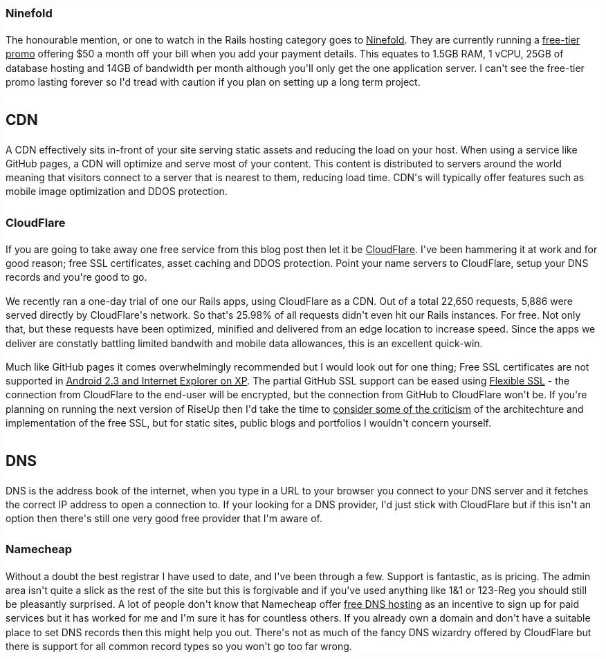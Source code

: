 ### Ninefold

The honourable mention, or one to watch in the Rails hosting category goes to [Ninefold](https://ninefold.com/). They are currently running a [free-tier promo](http://help.ninefold.com/reference/faq/#how-does-the-free-tier-work) offering $50 a month off your bill when you add your payment details. This equates to 1.5GB RAM, 1 vCPU, 25GB of database hosting and 14GB of bandwidth per month although you'll only get the one application server. I can't see the free-tier promo lasting forever so I'd tread with caution if you plan on setting up a long term project.

## CDN

A CDN effectively sits in-front of your site serving static assets and reducing the load on your host. When using a service like GitHub pages, a CDN will optimize and serve most of your content. This content is distributed to servers around the world meaning that visitors connect to a server that is nearest to them, reducing load time. CDN's will typically offer features such as mobile image optimization and DDOS protection.

### CloudFlare

If you are going to take away one free service from this blog post then let it be [CloudFlare](https://www.cloudflare.com/). I've been hammering it at work and for good reason; free SSL certificates, asset caching and DDOS protection. Point your name servers to CloudFlare, setup your DNS records and you're good to go.

We recently ran a one-day trial of one our Rails apps, using CloudFlare as a CDN. Out of a total 22,650 requests, 5,886 were served directly by CloudFlare's network. So that's 25.98% of all requests didn't even hit our Rails instances. For free. Not only that, but these requests have been optimized, minified and delivered from an edge location to increase speed. Since the apps we deliver are constatly battling limited bandwith and mobile data allowances, this is an excellent quick-win.

Much like GitHub pages it comes overwhelmingly recommended but I would look out for one thing; Free SSL certificates are not supported in [Android 2.3 and Internet Explorer on XP](https://support.cloudflare.com/hc/en-us/articles/203274000-Does-CloudFlare-s-free-Universal-SSL-have-limitations-). The partial GitHub SSL support can be eased using [Flexible SSL](https://support.cloudflare.com/hc/en-us/articles/200170416-What-do-the-SSL-options-Off-Flexible-SSL-Full-SSL-Full-SSL-Strict-mean-) - the connection from CloudFlare to the end-user will be encrypted, but the connection from GitHub to CloudFlare won't be. If you're planning on running the next version of RiseUp then I'd take the time to [consider some of the criticism](https://news.ycombinator.com/item?id=8382423) of the architechture and implementation of the free SSL, but for static sites, public blogs and portfolios I wouldn't concern yourself.

## DNS

DNS is the address book of the internet, when you type in a URL to your browser you connect to your DNS server and it fetches the correct IP address to open a connection to. If your looking for a DNS provider, I'd just stick with CloudFlare but if this isn't an option then there's still one very good free provider that I'm aware of.

### Namecheap

Without a doubt the best registrar I have used to date, and I've been through a few. Support is fantastic, as is pricing. The admin area isn't quite a slick as the rest of the site but this is forgivable and if you've used anything like 1&1 or 123-Reg you should still be pleasantly surprised. A lot of people don't know that Namecheap offer [free DNS hosting](https://www.namecheap.com/domains/freedns.aspx) as an incentive to sign up for paid services but it has worked for me and I'm sure it has for countless others. If you already own a domain and don't have a suitable place to set DNS records then this might help you out. There's not as much of the fancy DNS wizardry offered by CloudFlare but there is support for all common record types so you won't go too far wrong.
